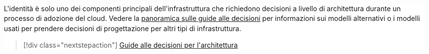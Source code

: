 L'identità è solo uno dei componenti principali dell'infrastruttura che richiedono decisioni a livello di architettura durante un processo di adozione del cloud. Vedere la [panoramica sulle guide alle decisioni](../index.md) per informazioni sui modelli alternativi o i modelli usati per prendere decisioni di progettazione per altri tipi di infrastruttura.

> [!div class="nextstepaction"]
> [Guide alle decisioni per l'architettura](../index.md)

